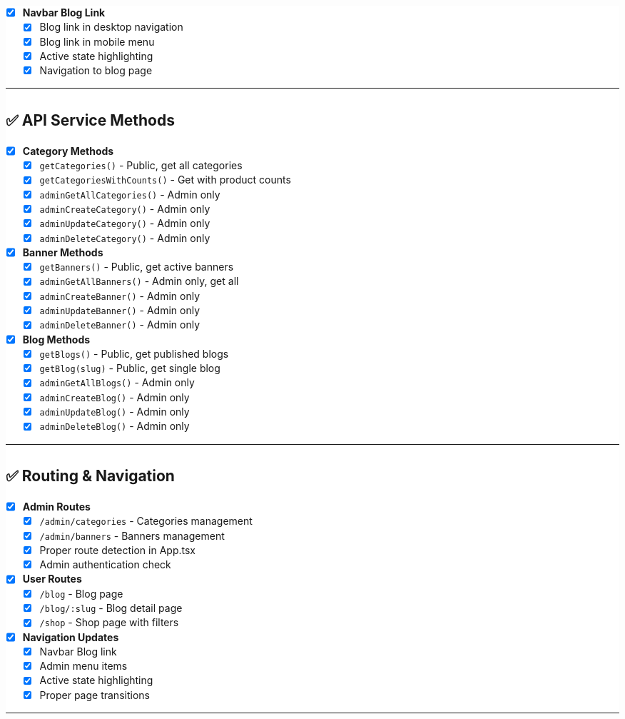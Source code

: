 - [x] **Navbar Blog Link**
  - [x] Blog link in desktop navigation
  - [x] Blog link in mobile menu
  - [x] Active state highlighting
  - [x] Navigation to blog page

---

## ✅ API Service Methods

- [x] **Category Methods**
  - [x] `getCategories()` - Public, get all categories
  - [x] `getCategoriesWithCounts()` - Get with product counts
  - [x] `adminGetAllCategories()` - Admin only
  - [x] `adminCreateCategory()` - Admin only
  - [x] `adminUpdateCategory()` - Admin only
  - [x] `adminDeleteCategory()` - Admin only

- [x] **Banner Methods**
  - [x] `getBanners()` - Public, get active banners
  - [x] `adminGetAllBanners()` - Admin only, get all
  - [x] `adminCreateBanner()` - Admin only
  - [x] `adminUpdateBanner()` - Admin only
  - [x] `adminDeleteBanner()` - Admin only

- [x] **Blog Methods**
  - [x] `getBlogs()` - Public, get published blogs
  - [x] `getBlog(slug)` - Public, get single blog
  - [x] `adminGetAllBlogs()` - Admin only
  - [x] `adminCreateBlog()` - Admin only
  - [x] `adminUpdateBlog()` - Admin only
  - [x] `adminDeleteBlog()` - Admin only

---

## ✅ Routing & Navigation

- [x] **Admin Routes**
  - [x] `/admin/categories` - Categories management
  - [x] `/admin/banners` - Banners management
  - [x] Proper route detection in App.tsx
  - [x] Admin authentication check

- [x] **User Routes**
  - [x] `/blog` - Blog page
  - [x] `/blog/:slug` - Blog detail page
  - [x] `/shop` - Shop page with filters

- [x] **Navigation Updates**
  - [x] Navbar Blog link
  - [x] Admin menu items
  - [x] Active state highlighting
  - [x] Proper page transitions

---